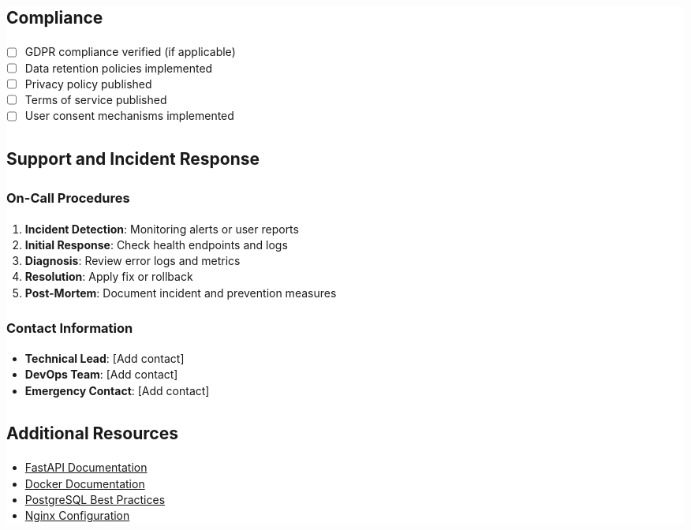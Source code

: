 ## Compliance

- [ ] GDPR compliance verified (if applicable)
- [ ] Data retention policies implemented
- [ ] Privacy policy published
- [ ] Terms of service published
- [ ] User consent mechanisms implemented

## Support and Incident Response

### On-Call Procedures

1. **Incident Detection**: Monitoring alerts or user reports
2. **Initial Response**: Check health endpoints and logs
3. **Diagnosis**: Review error logs and metrics
4. **Resolution**: Apply fix or rollback
5. **Post-Mortem**: Document incident and prevention measures

### Contact Information

- **Technical Lead**: [Add contact]
- **DevOps Team**: [Add contact]
- **Emergency Contact**: [Add contact]

## Additional Resources

- [FastAPI Documentation](https://fastapi.tiangolo.com/)
- [Docker Documentation](https://docs.docker.com/)
- [PostgreSQL Best Practices](https://wiki.postgresql.org/wiki/Don%27t_Do_This)
- [Nginx Configuration](https://nginx.org/en/docs/)
